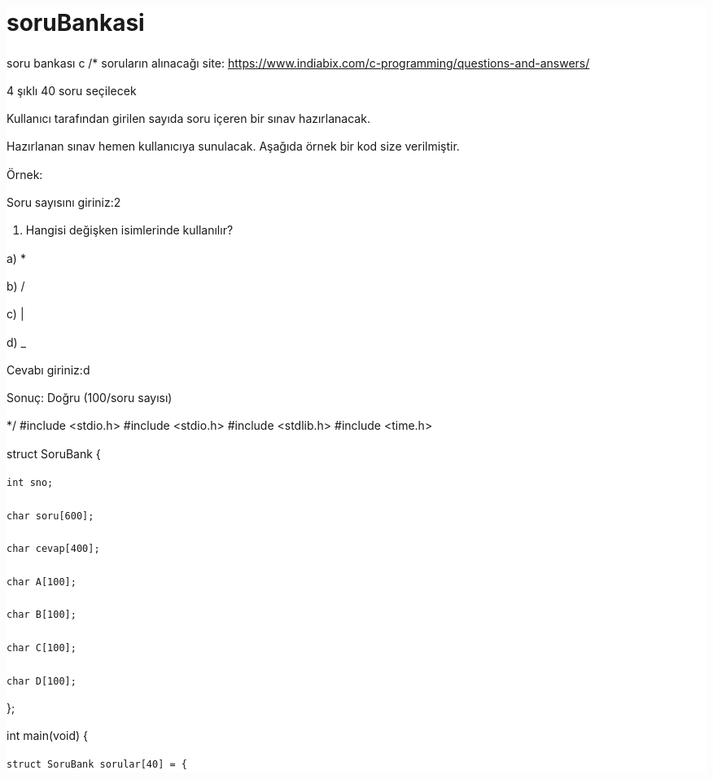 # soruBankasi
soru bankası c 
/* soruların alınacağı site: https://www.indiabix.com/c-programming/questions-and-answers/

 4 şıklı 40 soru seçilecek

 Kullanıcı tarafından girilen sayıda soru içeren bir sınav hazırlanacak.

 Hazırlanan sınav hemen kullanıcıya sunulacak. Aşağıda örnek bir kod size verilmiştir.

 Örnek:

 Soru sayısını giriniz:2



 1. Hangisi değişken isimlerinde kullanılır?

 a) *

 b) /

 c) |

 d) _

 Cevabı giriniz:d

 Sonuç: Doğru (100/soru sayısı)



*/
#include <stdio.h>
#include <stdio.h>
#include <stdlib.h>
#include <time.h>



struct SoruBank {

    int sno;

    char soru[600];

    char cevap[400];

    char A[100];

    char B[100];

    char C[100];

    char D[100];

};


int main(void) {
    
    

    struct SoruBank sorular[40] = {

